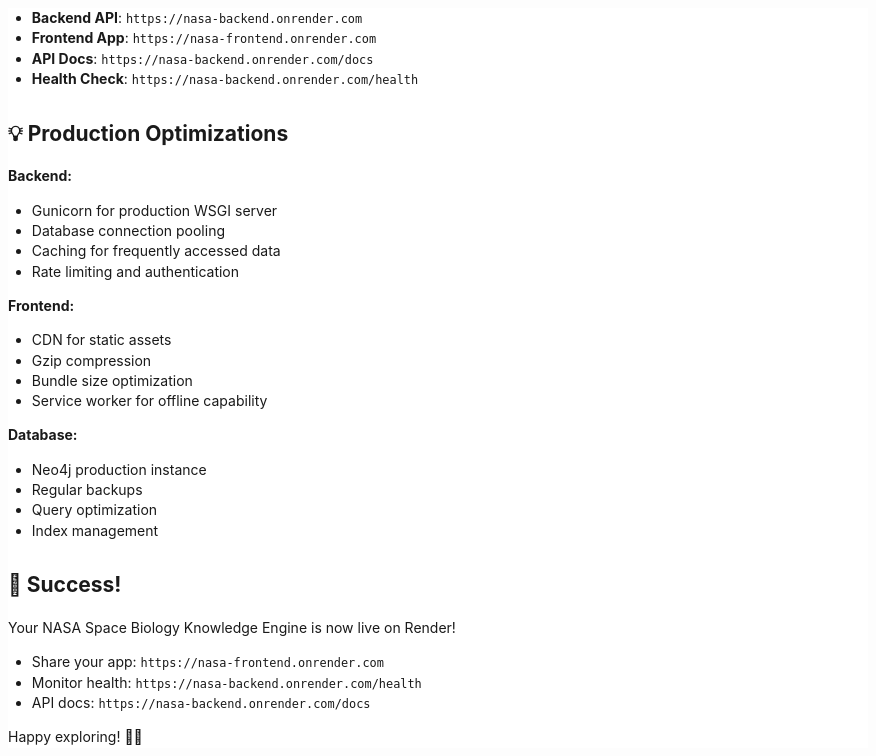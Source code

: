 - **Backend API**: `https://nasa-backend.onrender.com`
- **Frontend App**: `https://nasa-frontend.onrender.com`
- **API Docs**: `https://nasa-backend.onrender.com/docs`
- **Health Check**: `https://nasa-backend.onrender.com/health`

## 💡 Production Optimizations

**Backend:**
- Gunicorn for production WSGI server
- Database connection pooling
- Caching for frequently accessed data
- Rate limiting and authentication

**Frontend:**
- CDN for static assets
- Gzip compression
- Bundle size optimization
- Service worker for offline capability

**Database:**
- Neo4j production instance
- Regular backups
- Query optimization
- Index management

## 🎉 Success!

Your NASA Space Biology Knowledge Engine is now live on Render! 

- Share your app: `https://nasa-frontend.onrender.com`
- Monitor health: `https://nasa-backend.onrender.com/health`
- API docs: `https://nasa-backend.onrender.com/docs`

Happy exploring! 🚀🌌